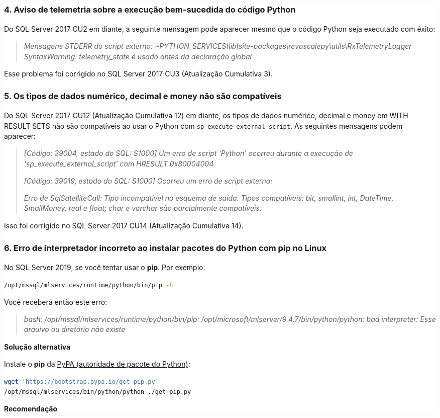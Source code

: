 ### <a name="4-telemetry-warning-on-successful-execution-of-python-code"></a>4. Aviso de telemetria sobre a execução bem-sucedida do código Python

Do SQL Server 2017 CU2 em diante, a seguinte mensagem pode aparecer mesmo que o código Python seja executado com êxito:

> *Mensagens STDERR do script externo:* 
>  *~PYTHON_SERVICES\lib\site-packages\revoscalepy\utils\RxTelemetryLogger*
> *SyntaxWarning: telemetry_state é usado antes da declaração global*

Esse problema foi corrigido no SQL Server 2017 CU3 (Atualização Cumulativa 3). 

### <a name="5-numeric-decimal-and-money-data-types-not-supported"></a>5. Os tipos de dados numérico, decimal e money não são compatíveis

Do SQL Server 2017 CU12 (Atualização Cumulativa 12) em diante, os tipos de dados numérico, decimal e money em WITH RESULT SETS não são compatíveis ao usar o Python com `sp_execute_external_script`. As seguintes mensagens podem aparecer:

> *[Código: 39004, estado do SQL: S1000] Um erro de script 'Python' ocorreu durante a execução de 'sp_execute_external_script' com HRESULT 0x80004004.*
>
> *[Código: 39019, estado do SQL: S1000] Ocorreu um erro de script externo:*
>
> *Erro de SqlSatelliteCall: Tipo incompatível no esquema de saída. Tipos compatíveis: bit, smallint, int, DateTime, SmallMoney, real e float; char e varchar são parcialmente compatíveis.*

Isso foi corrigido no SQL Server 2017 CU14 (Atualização Cumulativa 14).

### <a name="6-bad-interpreter-error-when-installing-python-packages-with-pip-on-linux"></a>6. Erro de interpretador incorreto ao instalar pacotes do Python com pip no Linux 

No SQL Server 2019, se você tentar usar o **pip**. Por exemplo:

```bash
/opt/mssql/mlservices/runtime/python/bin/pip -h
```

Você receberá então este erro:

> *bash: /opt/mssql/mlservices/runtime/python/bin/pip: /opt/microsoft/mlserver/9.4.7/bin/python/python: bad interpreter: Esse arquivo ou diretório não existe*

**Solução alternativa**

Instale o **pip** da [PyPA (autoridade de pacote do Python)](https://www.pypa.io):

```bash
wget 'https://bootstrap.pypa.io/get-pip.py' 
/opt/mssql/mlservices/bin/python/python ./get-pip.py 
```

**Recomendação**
